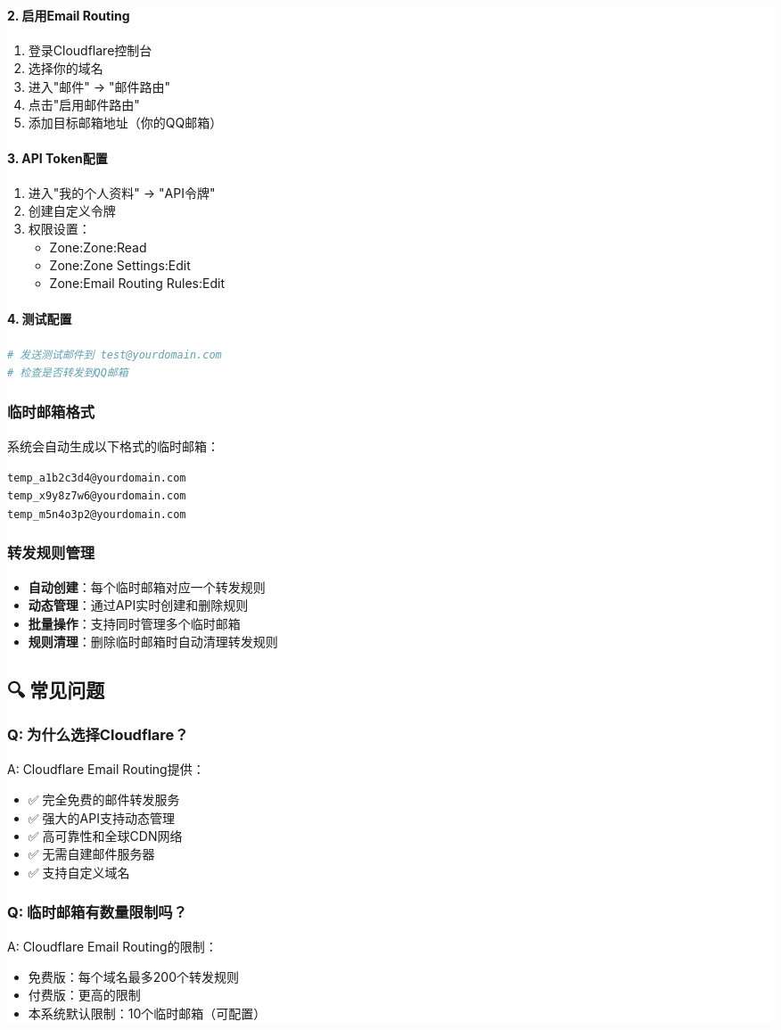 #### 2. 启用Email Routing
1. 登录Cloudflare控制台
2. 选择你的域名
3. 进入"邮件" → "邮件路由"
4. 点击"启用邮件路由"
5. 添加目标邮箱地址（你的QQ邮箱）

#### 3. API Token配置
1. 进入"我的个人资料" → "API令牌"
2. 创建自定义令牌
3. 权限设置：
   - Zone:Zone:Read
   - Zone:Zone Settings:Edit
   - Zone:Email Routing Rules:Edit

#### 4. 测试配置
```bash
# 发送测试邮件到 test@yourdomain.com
# 检查是否转发到QQ邮箱
```

### 临时邮箱格式
系统会自动生成以下格式的临时邮箱：
```
temp_a1b2c3d4@yourdomain.com
temp_x9y8z7w6@yourdomain.com
temp_m5n4o3p2@yourdomain.com
```

### 转发规则管理
- **自动创建**：每个临时邮箱对应一个转发规则
- **动态管理**：通过API实时创建和删除规则
- **批量操作**：支持同时管理多个临时邮箱
- **规则清理**：删除临时邮箱时自动清理转发规则

## 🔍 常见问题

### Q: 为什么选择Cloudflare？
A: Cloudflare Email Routing提供：
- ✅ 完全免费的邮件转发服务
- ✅ 强大的API支持动态管理
- ✅ 高可靠性和全球CDN网络
- ✅ 无需自建邮件服务器
- ✅ 支持自定义域名

### Q: 临时邮箱有数量限制吗？
A: Cloudflare Email Routing的限制：
- 免费版：每个域名最多200个转发规则
- 付费版：更高的限制
- 本系统默认限制：10个临时邮箱（可配置）
